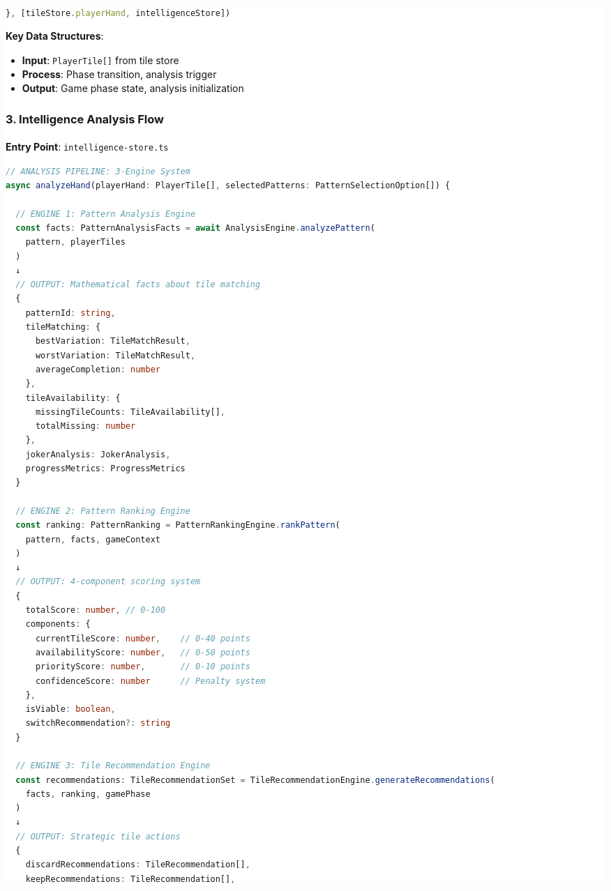 ```typescript
}, [tileStore.playerHand, intelligenceStore])
```

**Key Data Structures**:
- **Input**: `PlayerTile[]` from tile store
- **Process**: Phase transition, analysis trigger
- **Output**: Game phase state, analysis initialization

### 3. Intelligence Analysis Flow

**Entry Point**: `intelligence-store.ts`

```typescript
// ANALYSIS PIPELINE: 3-Engine System
async analyzeHand(playerHand: PlayerTile[], selectedPatterns: PatternSelectionOption[]) {
  
  // ENGINE 1: Pattern Analysis Engine
  const facts: PatternAnalysisFacts = await AnalysisEngine.analyzePattern(
    pattern, playerTiles
  )
  ↓
  // OUTPUT: Mathematical facts about tile matching
  {
    patternId: string,
    tileMatching: {
      bestVariation: TileMatchResult,
      worstVariation: TileMatchResult, 
      averageCompletion: number
    },
    tileAvailability: {
      missingTileCounts: TileAvailability[],
      totalMissing: number
    },
    jokerAnalysis: JokerAnalysis,
    progressMetrics: ProgressMetrics
  }

  // ENGINE 2: Pattern Ranking Engine  
  const ranking: PatternRanking = PatternRankingEngine.rankPattern(
    pattern, facts, gameContext
  )
  ↓
  // OUTPUT: 4-component scoring system
  {
    totalScore: number, // 0-100
    components: {
      currentTileScore: number,    // 0-40 points
      availabilityScore: number,   // 0-50 points  
      priorityScore: number,       // 0-10 points
      confidenceScore: number      // Penalty system
    },
    isViable: boolean,
    switchRecommendation?: string
  }

  // ENGINE 3: Tile Recommendation Engine
  const recommendations: TileRecommendationSet = TileRecommendationEngine.generateRecommendations(
    facts, ranking, gamePhase
  )
  ↓
  // OUTPUT: Strategic tile actions
  {
    discardRecommendations: TileRecommendation[],
    keepRecommendations: TileRecommendation[],
```
